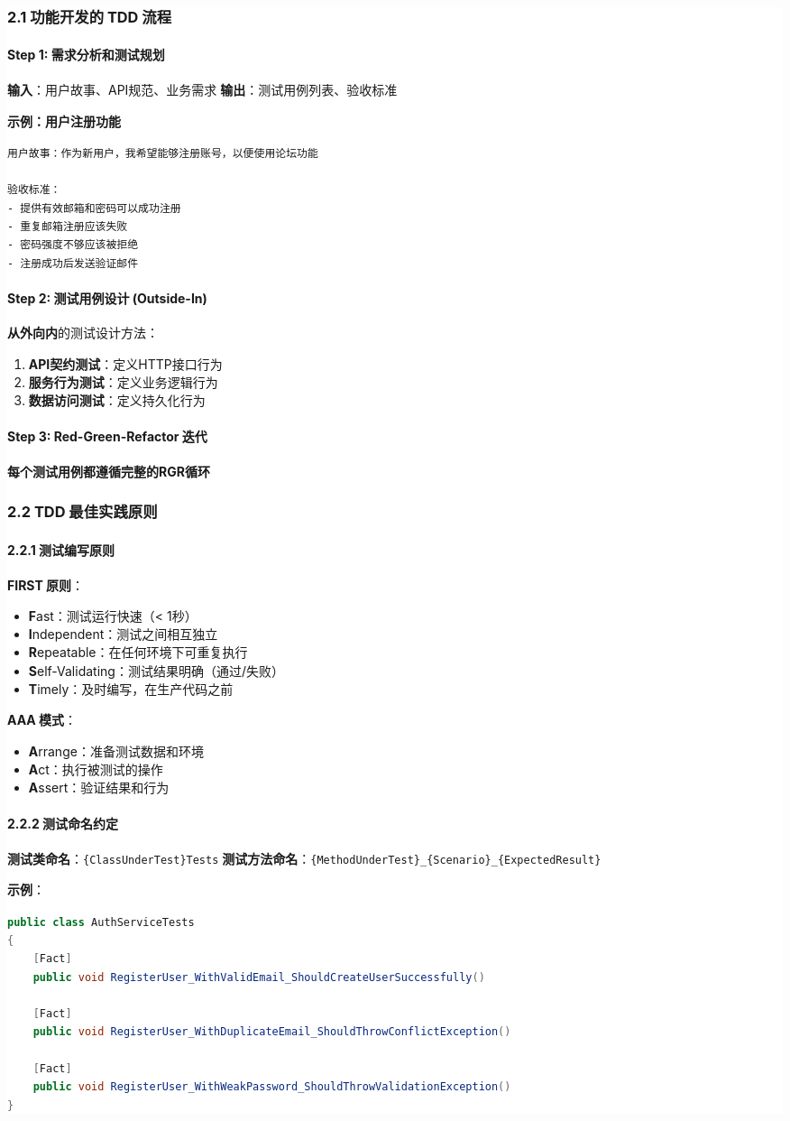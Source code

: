 ### 2.1 功能开发的 TDD 流程

#### Step 1: 需求分析和测试规划
**输入**：用户故事、API规范、业务需求
**输出**：测试用例列表、验收标准

**示例：用户注册功能**
```
用户故事：作为新用户，我希望能够注册账号，以便使用论坛功能

验收标准：
- 提供有效邮箱和密码可以成功注册
- 重复邮箱注册应该失败
- 密码强度不够应该被拒绝
- 注册成功后发送验证邮件
```

#### Step 2: 测试用例设计 (Outside-In)
**从外向内**的测试设计方法：
1. **API契约测试**：定义HTTP接口行为
2. **服务行为测试**：定义业务逻辑行为  
3. **数据访问测试**：定义持久化行为

#### Step 3: Red-Green-Refactor 迭代
**每个测试用例都遵循完整的RGR循环**

### 2.2 TDD 最佳实践原则

#### 2.2.1 测试编写原则
**FIRST 原则**：
- **F**ast：测试运行快速（< 1秒）
- **I**ndependent：测试之间相互独立
- **R**epeatable：在任何环境下可重复执行
- **S**elf-Validating：测试结果明确（通过/失败）
- **T**imely：及时编写，在生产代码之前

**AAA 模式**：
- **A**rrange：准备测试数据和环境
- **A**ct：执行被测试的操作
- **A**ssert：验证结果和行为

#### 2.2.2 测试命名约定
**测试类命名**：`{ClassUnderTest}Tests`
**测试方法命名**：`{MethodUnderTest}_{Scenario}_{ExpectedResult}`

**示例**：
```csharp
public class AuthServiceTests
{
    [Fact]
    public void RegisterUser_WithValidEmail_ShouldCreateUserSuccessfully()
    
    [Fact] 
    public void RegisterUser_WithDuplicateEmail_ShouldThrowConflictException()
    
    [Fact]
    public void RegisterUser_WithWeakPassword_ShouldThrowValidationException()
}
```
